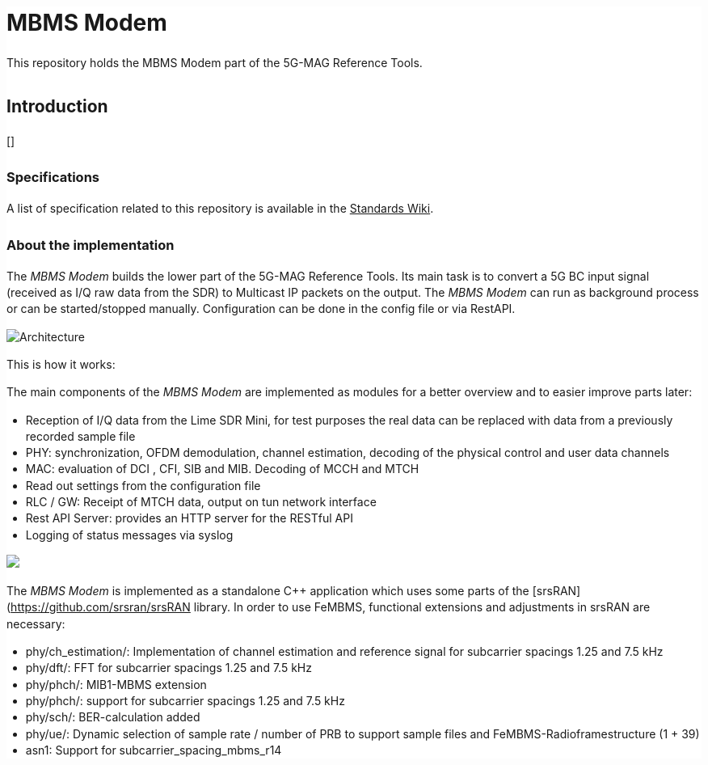 # MBMS Modem

This repository holds the MBMS Modem part of the 5G-MAG Reference Tools.

## Introduction

[]

### Specifications

A list of specification related to this repository is available in the [Standards Wiki](https://github.com/5G-MAG/Standards/wiki/MBMS-&-LTE-based-5G-Broadcast:-Relevant-Specifications).

### About the implementation

The *MBMS Modem* builds the lower part of the 5G-MAG Reference Tools. Its main task is to convert a 5G BC input signal (received as I/Q
raw data from the SDR) to Multicast IP packets on the output. The *MBMS Modem* can run as background process or can
be started/stopped manually. Configuration can be done in the config file or via RestAPI.

![Architecture](https://github.com/5G-MAG/Documentation-and-Architecture/blob/main/media/architecture/5G-MAG%20RT%20Architecture%20Current%20Architecture%205G%20Media%20Client%20v8.drawio.png)

This is how it works:

The main components of the *MBMS Modem* are implemented as modules for a better overview and to easier improve
parts later:

* Reception of I/Q data from the Lime SDR Mini, for test purposes the real data can be replaced with data from a
  previously recorded sample file
* PHY: synchronization, OFDM demodulation, channel estimation, decoding of the physical control and user data channels
* MAC: evaluation of DCI , CFI, SIB and MIB. Decoding of MCCH and MTCH
* Read out settings from the configuration file
* RLC / GW: Receipt of MTCH data, output on tun network interface
* Rest API Server: provides an HTTP server for the RESTful API
* Logging of status messages via syslog

<img src="https://github.com/5G-MAG/Documentation-and-Architecture/blob/main/media/wiki/modules-rp.png">

The *MBMS Modem* is implemented as a standalone C++ application which uses some parts of
the [srsRAN](https://github.com/srsran/srsRAN library. In order to use FeMBMS, functional extensions and adjustments in
srsRAN are necessary:

* phy/ch_estimation/: Implementation of channel estimation and reference signal for subcarrier spacings 1.25 and 7.5 kHz
* phy/dft/: FFT for subcarrier spacings 1.25 and 7.5 kHz
* phy/phch/: MIB1-MBMS extension
* phy/phch/: support for subcarrier spacings 1.25 and 7.5 kHz
* phy/sch/: BER-calculation added
* phy/ue/: Dynamic selection of sample rate / number of PRB to support sample files and FeMBMS-Radioframestructure (1 +
  39)
* asn1: Support for subcarrier_spacing_mbms_r14
